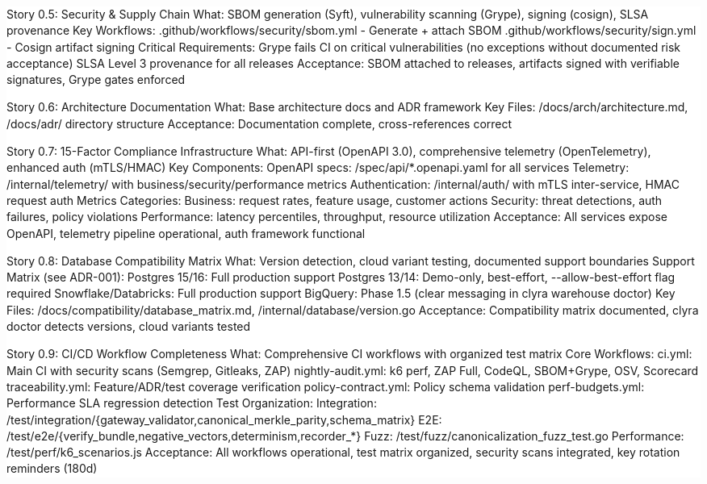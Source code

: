 Story 0.5: Security & Supply Chain
What: SBOM generation (Syft), vulnerability scanning (Grype), signing (cosign), SLSA provenance
Key Workflows: 
.github/workflows/security/sbom.yml - Generate + attach SBOM
.github/workflows/security/sign.yml - Cosign artifact signing
Critical Requirements:
Grype fails CI on critical vulnerabilities (no exceptions without documented risk acceptance)
SLSA Level 3 provenance for all releases
Acceptance: SBOM attached to releases, artifacts signed with verifiable signatures, Grype gates enforced

Story 0.6: Architecture Documentation
What: Base architecture docs and ADR framework 
Key Files: /docs/arch/architecture.md, /docs/adr/ directory structure
Acceptance: Documentation complete, cross-references correct

Story 0.7: 15-Factor Compliance Infrastructure
What: API-first (OpenAPI 3.0), comprehensive telemetry (OpenTelemetry), enhanced auth (mTLS/HMAC)
Key Components:
OpenAPI specs: /spec/api/*.openapi.yaml for all services
Telemetry: /internal/telemetry/ with business/security/performance metrics
Authentication: /internal/auth/ with mTLS inter-service, HMAC request auth
Metrics Categories:
Business: request rates, feature usage, customer actions
Security: threat detections, auth failures, policy violations
Performance: latency percentiles, throughput, resource utilization
Acceptance: All services expose OpenAPI, telemetry pipeline operational, auth framework functional

Story 0.8: Database Compatibility Matrix
What: Version detection, cloud variant testing, documented support boundaries
Support Matrix (see ADR-001):
Postgres 15/16: Full production support
Postgres 13/14: Demo-only, best-effort, --allow-best-effort flag required
Snowflake/Databricks: Full production support
BigQuery: Phase 1.5 (clear messaging in clyra warehouse doctor)
Key Files: /docs/compatibility/database_matrix.md, /internal/database/version.go
Acceptance: Compatibility matrix documented, clyra doctor detects versions, cloud variants tested

Story 0.9: CI/CD Workflow Completeness
What: Comprehensive CI workflows with organized test matrix
Core Workflows:
ci.yml: Main CI with security scans (Semgrep, Gitleaks, ZAP)
nightly-audit.yml: k6 perf, ZAP Full, CodeQL, SBOM+Grype, OSV, Scorecard
traceability.yml: Feature/ADR/test coverage verification
policy-contract.yml: Policy schema validation
perf-budgets.yml: Performance SLA regression detection
Test Organization:
Integration: /test/integration/{gateway_validator,canonical_merkle_parity,schema_matrix}
E2E: /test/e2e/{verify_bundle,negative_vectors,determinism,recorder_*}
Fuzz: /test/fuzz/canonicalization_fuzz_test.go
Performance: /test/perf/k6_scenarios.js
Acceptance: All workflows operational, test matrix organized, security scans integrated, key rotation reminders (180d)
